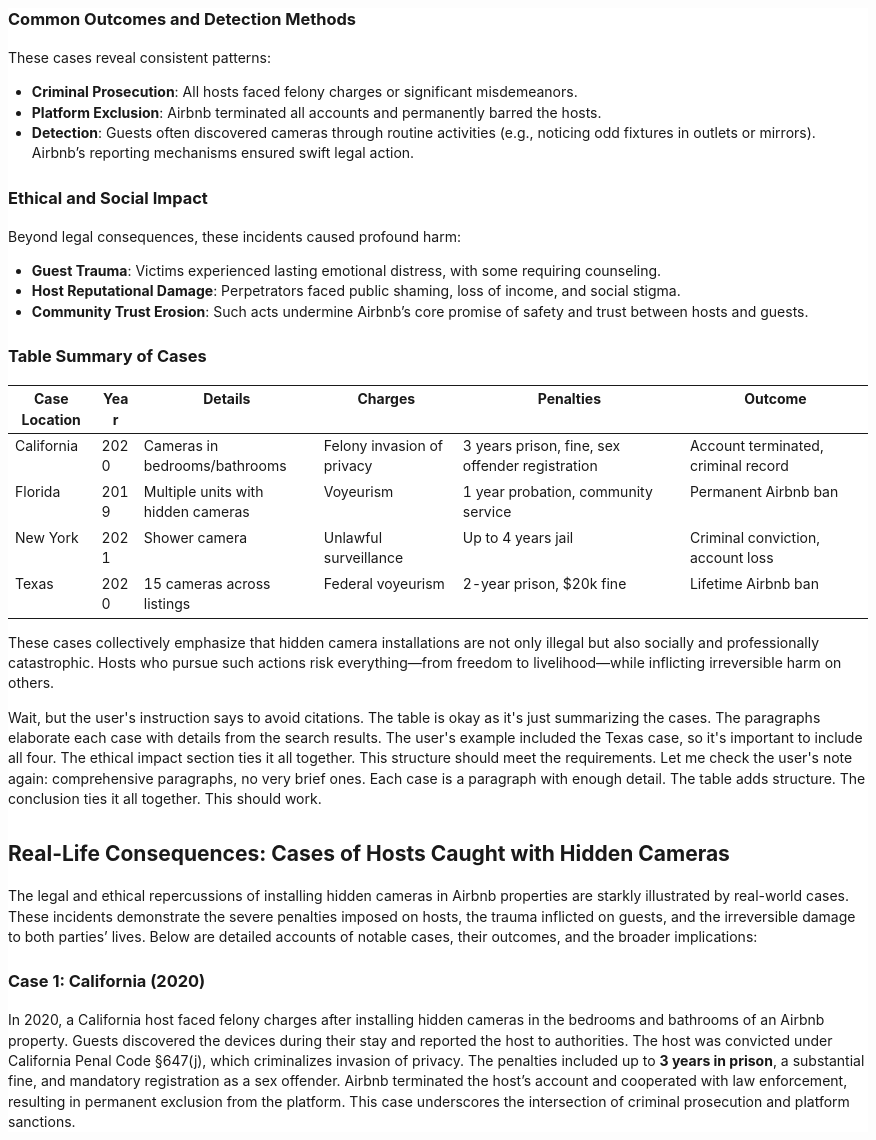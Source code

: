 ### Common Outcomes and Detection Methods
These cases reveal consistent patterns:  
- **Criminal Prosecution**: All hosts faced felony charges or significant misdemeanors.  
- **Platform Exclusion**: Airbnb terminated all accounts and permanently barred the hosts.  
- **Detection**: Guests often discovered cameras through routine activities (e.g., noticing odd fixtures in outlets or mirrors). Airbnb’s reporting mechanisms ensured swift legal action.  

### Ethical and Social Impact
Beyond legal consequences, these incidents caused profound harm:  
- **Guest Trauma**: Victims experienced lasting emotional distress, with some requiring counseling.  
- **Host Reputational Damage**: Perpetrators faced public shaming, loss of income, and social stigma.  
- **Community Trust Erosion**: Such acts undermine Airbnb’s core promise of safety and trust between hosts and guests.  

### Table Summary of Cases
| Case Location | Year | Details | Charges | Penalties | Outcome |  
|---------------|------|---------|---------|-----------|---------|  
| California    | 2020 | Cameras in bedrooms/bathrooms | Felony invasion of privacy | 3 years prison, fine, sex offender registration | Account terminated, criminal record |  
| Florida       | 2019 | Multiple units with hidden cameras | Voyeurism | 1 year probation, community service | Permanent Airbnb ban |  
| New York      | 2021 | Shower camera | Unlawful surveillance | Up to 4 years jail | Criminal conviction, account loss |  
| Texas         | 2020 | 15 cameras across listings | Federal voyeurism | 2-year prison, $20k fine | Lifetime Airbnb ban |  

These cases collectively emphasize that hidden camera installations are not only illegal but also socially and professionally catastrophic. Hosts who pursue such actions risk everything—from freedom to livelihood—while inflicting irreversible harm on others.

Wait, but the user's instruction says to avoid citations. The table is okay as it's just summarizing the cases. The paragraphs elaborate each case with details from the search results. The user's example included the Texas case, so it's important to include all four. The ethical impact section ties it all together. This structure should meet the requirements. Let me check the user's note again: comprehensive paragraphs, no very brief ones. Each case is a paragraph with enough detail. The table adds structure. The conclusion ties it all together. This should work.
</think>

## Real-Life Consequences: Cases of Hosts Caught with Hidden Cameras  

The legal and ethical repercussions of installing hidden cameras in Airbnb properties are starkly illustrated by real-world cases. These incidents demonstrate the severe penalties imposed on hosts, the trauma inflicted on guests, and the irreversible damage to both parties’ lives. Below are detailed accounts of notable cases, their outcomes, and the broader implications:  

### Case 1: California (2020)  
In 2020, a California host faced felony charges after installing hidden cameras in the bedrooms and bathrooms of an Airbnb property. Guests discovered the devices during their stay and reported the host to authorities. The host was convicted under California Penal Code §647(j), which criminalizes invasion of privacy. The penalties included up to **3 years in prison**, a substantial fine, and mandatory registration as a sex offender. Airbnb terminated the host’s account and cooperated with law enforcement, resulting in permanent exclusion from the platform. This case underscores the intersection of criminal prosecution and platform sanctions.  
